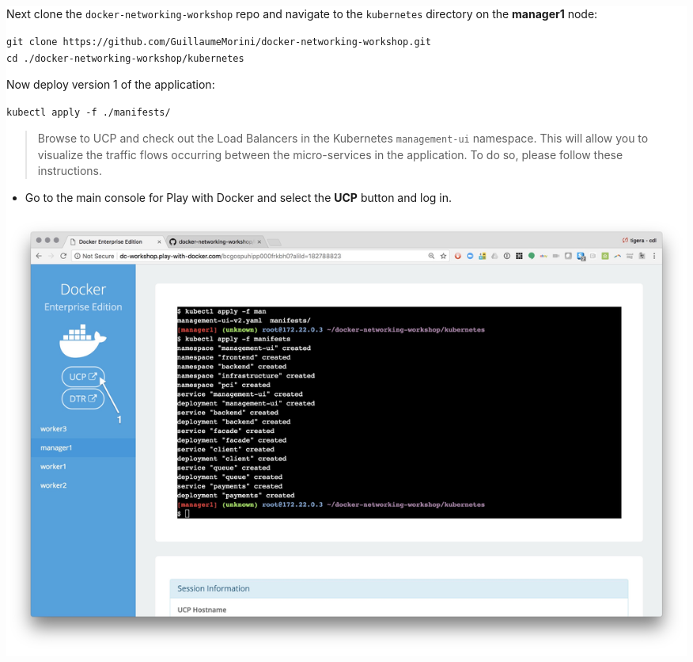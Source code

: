 Next clone the `docker-networking-workshop` repo and navigate to the `kubernetes` directory on the **manager1** node:

```
git clone https://github.com/GuillaumeMorini/docker-networking-workshop.git
cd ./docker-networking-workshop/kubernetes
```

Now deploy version 1 of the application:

```
kubectl apply -f ./manifests/
```

> Browse to UCP and check out the Load Balancers in the Kubernetes
> `management-ui` namespace. This will allow you to visualize the
> traffic flows occurring between the micro-services in the
> application.  To do so, please follow these instructions.

* Go to the main console for Play with Docker and select the **UCP**
  button and log in.
  
![pwd main screen](img/kube/console-start.jpg)